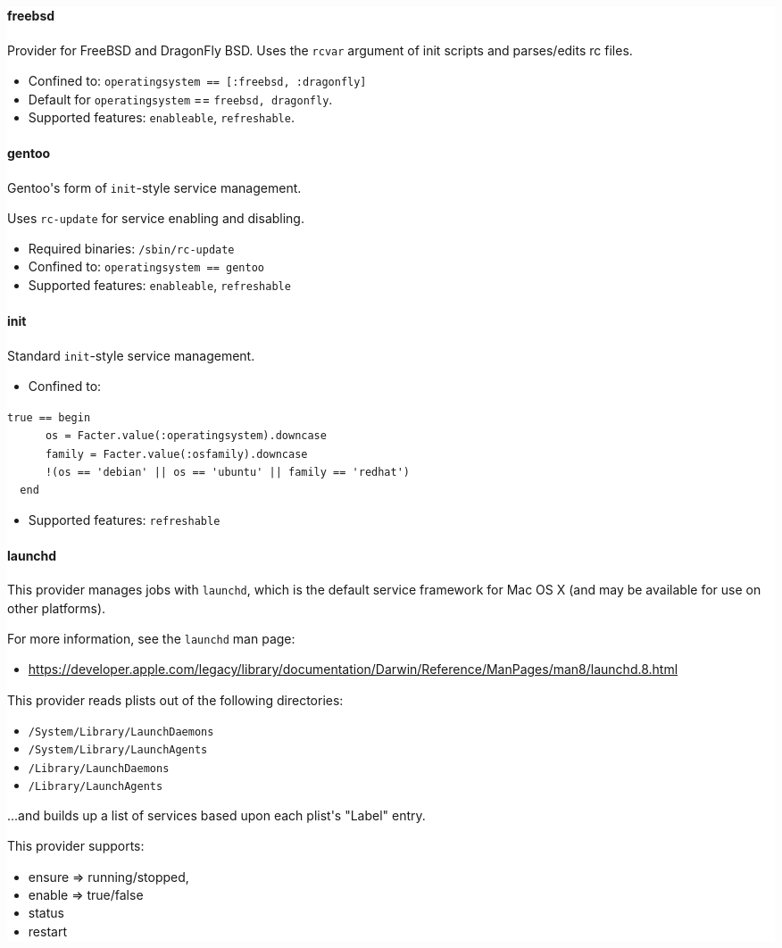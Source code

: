 <h4 id="service-provider-freebsd">freebsd</h4>

Provider for FreeBSD and DragonFly BSD. Uses the `rcvar` argument of init scripts and parses/edits rc files.

* Confined to: `operatingsystem == [:freebsd, :dragonfly]`
* Default for `operatingsystem` == `freebsd, dragonfly`.
* Supported features: `enableable`, `refreshable`.

<h4 id="service-provider-gentoo">gentoo</h4>

Gentoo's form of `init`-style service management.

Uses `rc-update` for service enabling and disabling.

* Required binaries: `/sbin/rc-update`
* Confined to: `operatingsystem == gentoo`
* Supported features: `enableable`, `refreshable`

<h4 id="service-provider-init">init</h4>

Standard `init`-style service management.

* Confined to: 

```
true == begin
      os = Facter.value(:operatingsystem).downcase
      family = Facter.value(:osfamily).downcase
      !(os == 'debian' || os == 'ubuntu' || family == 'redhat')
  end
```
* Supported features: `refreshable`

<h4 id="service-provider-launchd">launchd</h4>

This provider manages jobs with `launchd`, which is the default service
framework for Mac OS X (and may be available for use on other platforms).

For more information, see the `launchd` man page:

* <https://developer.apple.com/legacy/library/documentation/Darwin/Reference/ManPages/man8/launchd.8.html>

This provider reads plists out of the following directories:

* `/System/Library/LaunchDaemons`
* `/System/Library/LaunchAgents`
* `/Library/LaunchDaemons`
* `/Library/LaunchAgents`

...and builds up a list of services based upon each plist's "Label" entry.

This provider supports:

* ensure => running/stopped,
* enable => true/false
* status
* restart


[lsb-exit-codes]: http://refspecs.linuxfoundation.org/LSB_4.1.0/LSB-Core-generic/LSB-Core-generic/iniscrptact.html